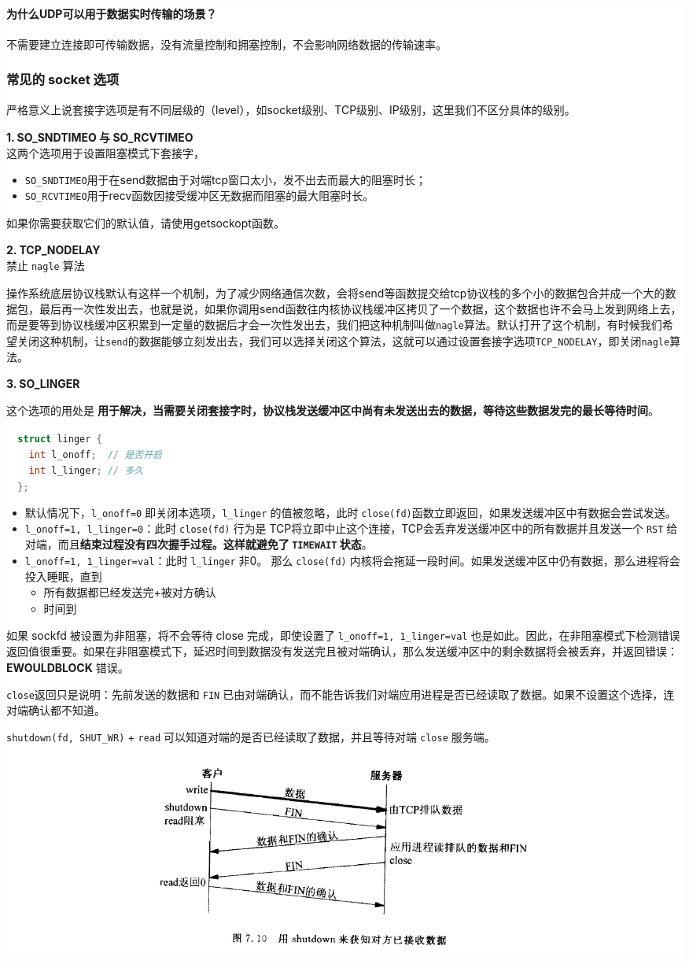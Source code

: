 #### 为什么UDP可以用于数据实时传输的场景？
不需要建立连接即可传输数据，没有流量控制和拥塞控制，不会影响网络数据的传输速率。

### 常见的 socket 选项  

严格意义上说套接字选项是有不同层级的（level），如socket级别、TCP级别、IP级别，这里我们不区分具体的级别。

**1. SO_SNDTIMEO 与 SO_RCVTIMEO**  
这两个选项用于设置阻塞模式下套接字，

+ `SO_SNDTIMEO`用于在send数据由于对端tcp窗口太小，发不出去而最大的阻塞时长；
+ `SO_RCVTIMEO`用于recv函数因接受缓冲区无数据而阻塞的最大阻塞时长。  

如果你需要获取它们的默认值，请使用getsockopt函数。

**2. TCP_NODELAY**  
禁止 `nagle` 算法  

操作系统底层协议栈默认有这样一个机制，为了减少网络通信次数，会将send等函数提交给tcp协议栈的多个小的数据包合并成一个大的数据包，最后再一次性发出去，也就是说，如果你调用send函数往内核协议栈缓冲区拷贝了一个数据，这个数据也许不会马上发到网络上去，而是要等到协议栈缓冲区积累到一定量的数据后才会一次性发出去，我们把这种机制叫做`nagle`算法。默认打开了这个机制，有时候我们希望关闭这种机制，让`send`的数据能够立刻发出去，我们可以选择关闭这个算法，这就可以通过设置套接字选项`TCP_NODELAY`，即关闭`nagle`算法。

**3. SO_LINGER**

这个选项的用处是 **用于解决，当需要关闭套接字时，协议栈发送缓冲区中尚有未发送出去的数据，等待这些数据发完的最长等待时间**。

```cpp
  struct linger { 
    int l_onoff;  // 是否开启
    int l_linger; // 多久
  };
```

+ 默认情况下，`l_onoff=0` 即关闭本选项，`l_linger` 的值被忽略，此时 `close(fd)`函数立即返回，如果发送缓冲区中有数据会尝试发送。
+ `l_onoff=1, l_linger=0`：此时 `close(fd)` 行为是 TCP将立即中止这个连接，TCP会丢弃发送缓冲区中的所有数据并且发送一个 `RST` 给对端，而且**结束过程没有四次握手过程。这样就避免了 `TIMEWAIT` 状态**。
+ `l_onoff=1, 1_linger=val`：此时 `l_linger` 非0。 那么 `close(fd)` 内核将会拖延一段时间。如果发送缓冲区中仍有数据，那么进程将会投入睡眠，直到 
  + 所有数据都已经发送完+被对方确认
  + 时间到

如果 sockfd 被设置为非阻塞，将不会等待 close 完成，即使设置了 `l_onoff=1, 1_linger=val` 也是如此。因此，在非阻塞模式下检测错误返回值很重要。如果在非阻塞模式下，延迟时间到数据没有发送完且被对端确认，那么发送缓冲区中的剩余数据将会被丢弃，并返回错误：**EWOULDBLOCK** 错误。

`close`返回只是说明：先前发送的数据和 `FIN` 已由对端确认，而不能告诉我们对端应用进程是否已经读取了数据。如果不设置这个选择，连对端确认都不知道。

`shutdown(fd, SHUT_WR)` + `read` 可以知道对端的是否已经读取了数据，并且等待对端 `close` 服务端。

<div align=center> <img width =600, height=250 src=./image/shutdown获取对端信息.jpg></div>
